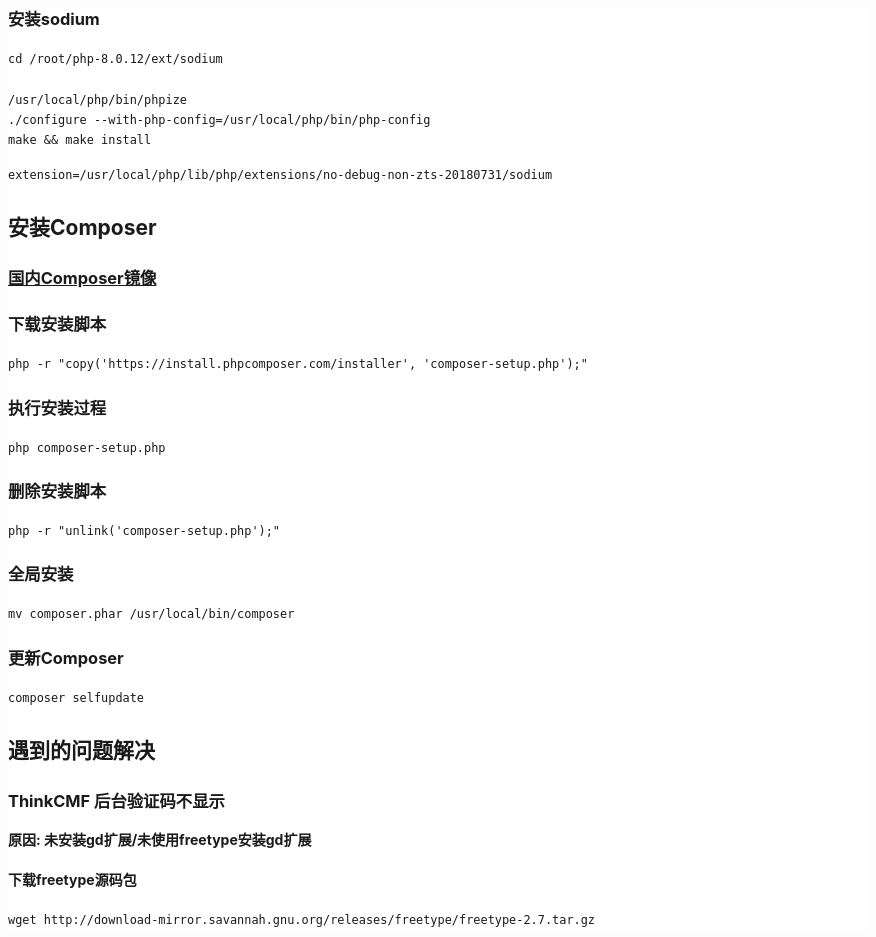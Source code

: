 ### 安装sodium

```shell
cd /root/php-8.0.12/ext/sodium

/usr/local/php/bin/phpize
./configure --with-php-config=/usr/local/php/bin/php-config
make && make install
```

```shell
extension=/usr/local/php/lib/php/extensions/no-debug-non-zts-20180731/sodium
```

## 安装Composer

### [国内Composer镜像](https://pkg.xyz/how-to-install-composer)

### 下载安装脚本
```shell
php -r "copy('https://install.phpcomposer.com/installer', 'composer-setup.php');"
```

### 执行安装过程
```shell
php composer-setup.php
```

### 删除安装脚本
```shell
php -r "unlink('composer-setup.php');"
```

### 全局安装
```shell
mv composer.phar /usr/local/bin/composer
```

### 更新Composer
```shell
composer selfupdate
```

## 遇到的问题解决

### ThinkCMF 后台验证码不显示

**原因: 未安装gd扩展/未使用freetype安装gd扩展**

#### 下载freetype源码包
```shell
wget http://download-mirror.savannah.gnu.org/releases/freetype/freetype-2.7.tar.gz
```
